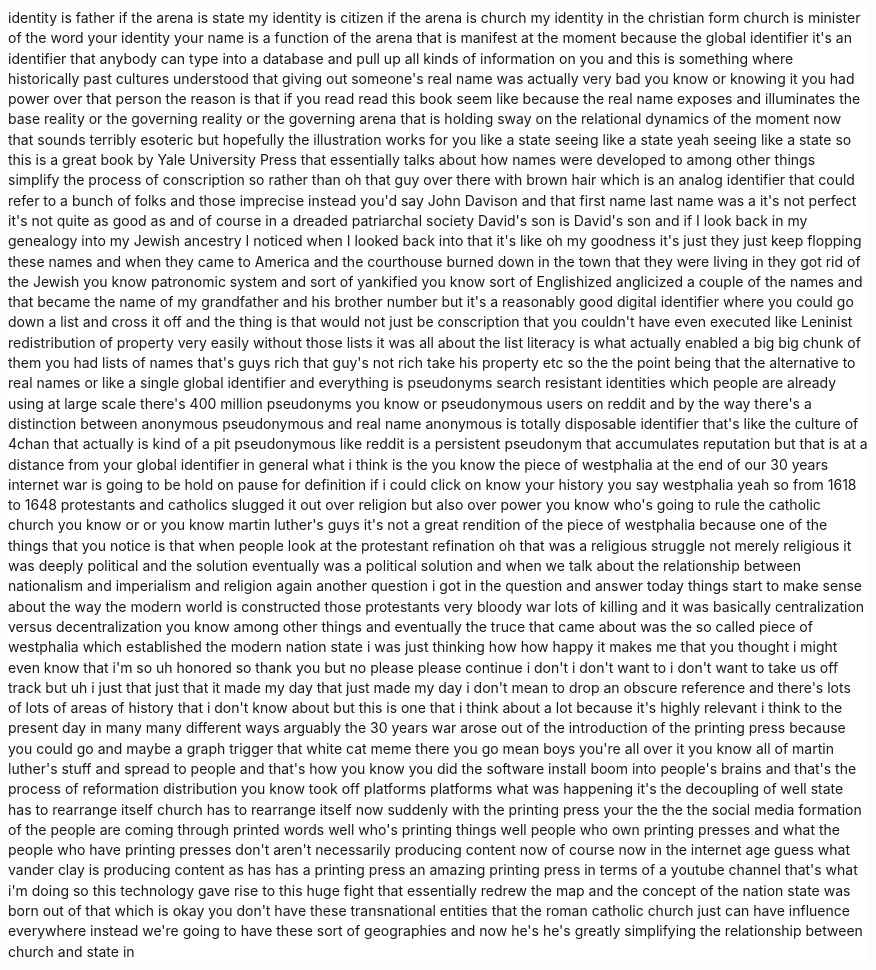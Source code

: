 identity is father if the arena is state my identity is citizen if the arena is church my identity in the christian form church is minister of the word your identity your name is a function of the arena that is manifest at the moment because the global identifier it's an identifier that anybody can type into a database and pull up all kinds of information on you and this is something where historically past cultures understood that giving out someone's real name was actually very bad you know or knowing it you had power over that person the reason is that if you read read this book seem like because the real name exposes and illuminates the base reality or the governing reality or the governing arena that is holding sway on the relational dynamics of the moment now that sounds terribly esoteric but hopefully the illustration works for you like a state seeing like a state yeah seeing like a state so this is a great book by Yale University Press that essentially talks about how names were developed to among other things simplify the process of conscription so rather than oh that guy over there with brown hair which is an analog identifier that could refer to a bunch of folks and those imprecise instead you'd say John Davison and that first name last name was a it's not perfect it's not quite as good as and of course in a dreaded patriarchal society David's son is David's son and if I look back in my genealogy into my Jewish ancestry I noticed when I looked back into that it's like oh my goodness it's just they just keep flopping these names and when they came to America and the courthouse burned down in the town that they were living in they got rid of the Jewish you know patronomic system and sort of yankified you know sort of Englishized anglicized a couple of the names and that became the name of my grandfather and his brother number but it's a reasonably good digital identifier where you could go down a list and cross it off and the thing is that would not just be conscription that you couldn't have even executed like Leninist redistribution of property very easily without those lists it was all about the list literacy is what actually enabled a big big chunk of them you had lists of names that's guys rich that guy's not rich take his property etc so the the point being that the alternative to real names or like a single global identifier and everything is pseudonyms search resistant identities which people are already using at large scale there's 400 million pseudonyms you know or pseudonymous users on reddit and by the way there's a distinction between anonymous pseudonymous and real name anonymous is totally disposable identifier that's like the culture of 4chan that actually is kind of a pit pseudonymous like reddit is a persistent pseudonym that accumulates reputation but that is at a distance from your global identifier in general what i think is the you know the piece of westphalia at the end of our 30 years internet war is going to be hold on pause for definition if i could click on know your history you say westphalia yeah so from 1618 to 1648 protestants and catholics slugged it out over religion but also over power you know who's going to rule the catholic church you know or or you know martin luther's guys it's not a great rendition of the piece of westphalia because one of the things that you notice is that when people look at the protestant refination oh that was a religious struggle not merely religious it was deeply political and the solution eventually was a political solution and when we talk about the relationship between nationalism and imperialism and religion again another question i got in the question and answer today things start to make sense about the way the modern world is constructed those protestants very bloody war lots of killing and it was basically centralization versus decentralization you know among other things and eventually the truce that came about was the so called piece of westphalia which established the modern nation state i was just thinking how how happy it makes me that you thought i might even know that i'm so uh honored so thank you but no please please continue i don't i don't want to i don't want to take us off track but uh i just that just that it made my day that just made my day i don't mean to drop an obscure reference and there's lots of lots of areas of history that i don't know about but this is one that i think about a lot because it's highly relevant i think to the present day in many many different ways arguably the 30 years war arose out of the introduction of the printing press because you could go and maybe a graph trigger that white cat meme there you go mean boys you're all over it you know all of martin luther's stuff and spread to people and that's how you know you did the software install boom into people's brains and that's the process of reformation distribution you know took off platforms platforms what was happening it's the decoupling of well state has to rearrange itself church has to rearrange itself now suddenly with the printing press your the the the social media formation of the people are coming through printed words well who's printing things well people who own printing presses and what the people who have printing presses don't aren't necessarily producing content now of course now in the internet age guess what vander clay is producing content as has has a printing press an amazing printing press in terms of a youtube channel that's what i'm doing so this technology gave rise to this huge fight that essentially redrew the map and the concept of the nation state was born out of that which is okay you don't have these transnational entities that the roman catholic church just can have influence everywhere instead we're going to have these sort of geographies and now he's he's greatly simplifying the relationship between church and state in